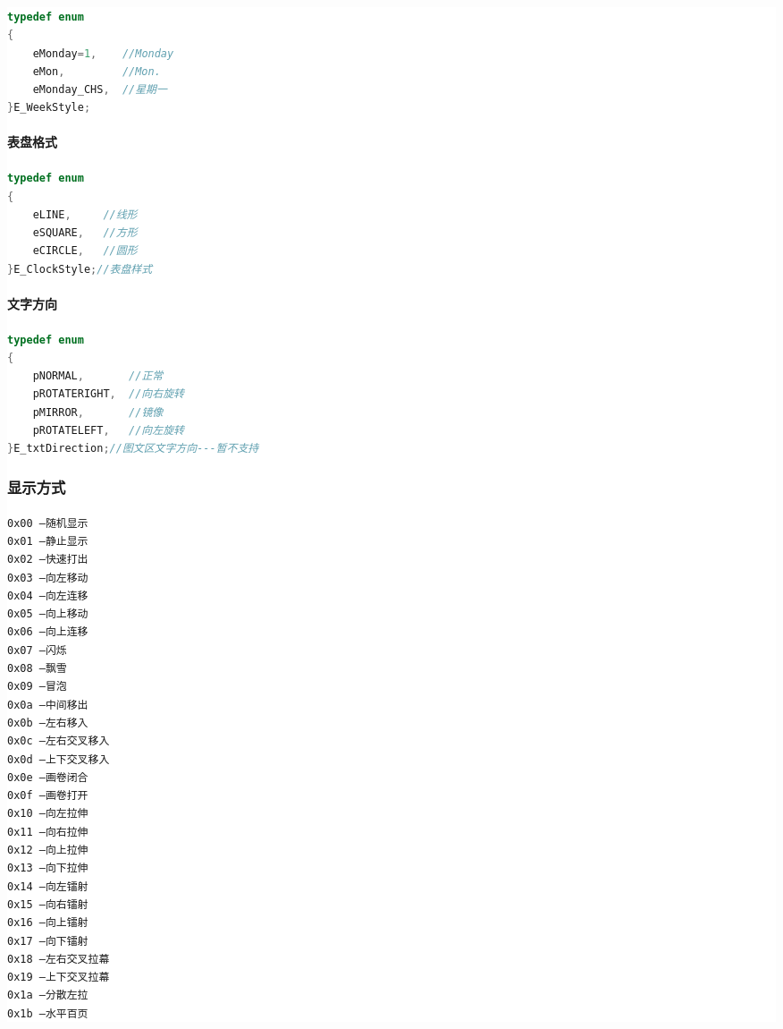 ```C++
typedef enum
{
	eMonday=1,    //Monday
	eMon,         //Mon.
	eMonday_CHS,  //星期一
}E_WeekStyle;
```



#### <span id="E_ClockStyle">表盘格式</span>

```C++
typedef enum
{
	eLINE,     //线形
	eSQUARE,   //方形
	eCIRCLE,   //圆形
}E_ClockStyle;//表盘样式
```



#### <span id="E_ClockStyle">文字方向</span>

```C++
typedef enum
{
	pNORMAL,       //正常
	pROTATERIGHT,  //向右旋转
	pMIRROR,       //镜像
	pROTATELEFT,   //向左旋转
}E_txtDirection;//图文区文字方向---暂不支持
```



### 显示方式

```
0x00 –随机显示 
0x01 –静止显示 
0x02 –快速打出 
0x03 –向左移动 
0x04 –向左连移 
0x05 –向上移动 
0x06 –向上连移 
0x07 –闪烁 
0x08 –飘雪 
0x09 –冒泡 
0x0a –中间移出 
0x0b –左右移入 
0x0c –左右交叉移入 
0x0d –上下交叉移入 
0x0e –画卷闭合 
0x0f –画卷打开 
0x10 –向左拉伸 
0x11 –向右拉伸 
0x12 –向上拉伸 
0x13 –向下拉伸 
0x14 –向左镭射 
0x15 –向右镭射 
0x16 –向上镭射 
0x17 –向下镭射 
0x18 –左右交叉拉幕 
0x19 –上下交叉拉幕 
0x1a –分散左拉 
0x1b –水平百页 
```